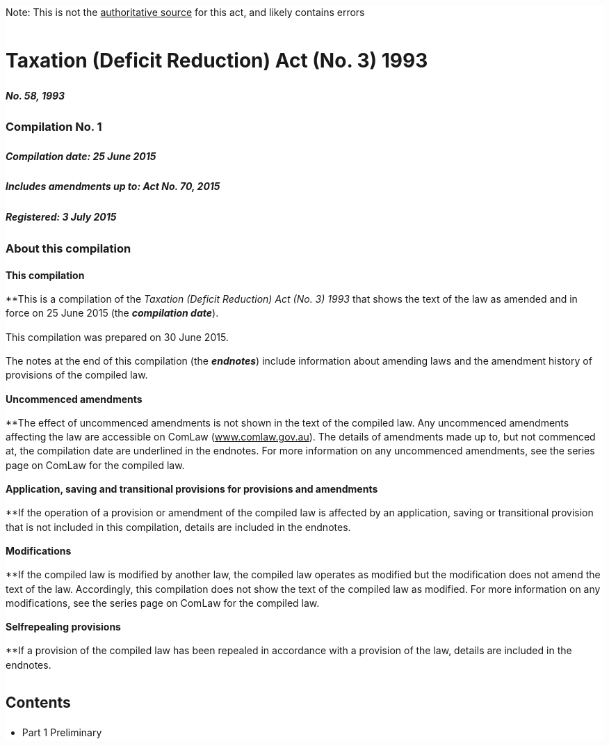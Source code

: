 Note: This is not the [authoritative source](https://www.comlaw.gov.au/Details/C2015C00297) for this act, and likely contains errors

# Taxation (Deficit Reduction) Act (No. 3) 1993

##### No. 58, 1993

### Compilation No. 1

##### Compilation date: 25 June 2015

##### Includes amendments up to: Act No. 70, 2015

##### Registered: 3 July 2015

### About this compilation

**This compilation**

**This is a compilation of the _Taxation (Deficit Reduction) Act (No. 3) 1993_ that shows the text of the law as amended and in force on 25 June 2015 (the **_compilation date_**).

This compilation was prepared on 30 June 2015.

The notes at the end of this compilation (the **_endnotes_**) include information about amending laws and the amendment history of provisions of the compiled law.

**Uncommenced amendments**

**The effect of uncommenced amendments is not shown in the text of the compiled law. Any uncommenced amendments affecting the law are accessible on ComLaw (www.comlaw.gov.au). The details of amendments made up to, but not commenced at, the compilation date are underlined in the endnotes. For more information on any uncommenced amendments, see the series page on ComLaw for the compiled law.

**Application, saving and transitional provisions for provisions and amendments**

**If the operation of a provision or amendment of the compiled law is affected by an application, saving or transitional provision that is not included in this compilation, details are included in the endnotes.

**Modifications**

**If the compiled law is modified by another law, the compiled law operates as modified but the modification does not amend the text of the law. Accordingly, this compilation does not show the text of the compiled law as modified. For more information on any modifications, see the series page on ComLaw for the compiled law.

**Selfrepealing provisions**

**If a provision of the compiled law has been repealed in accordance with a provision of the law, details are included in the endnotes.

## Contents

  * Part 1 Preliminary 
